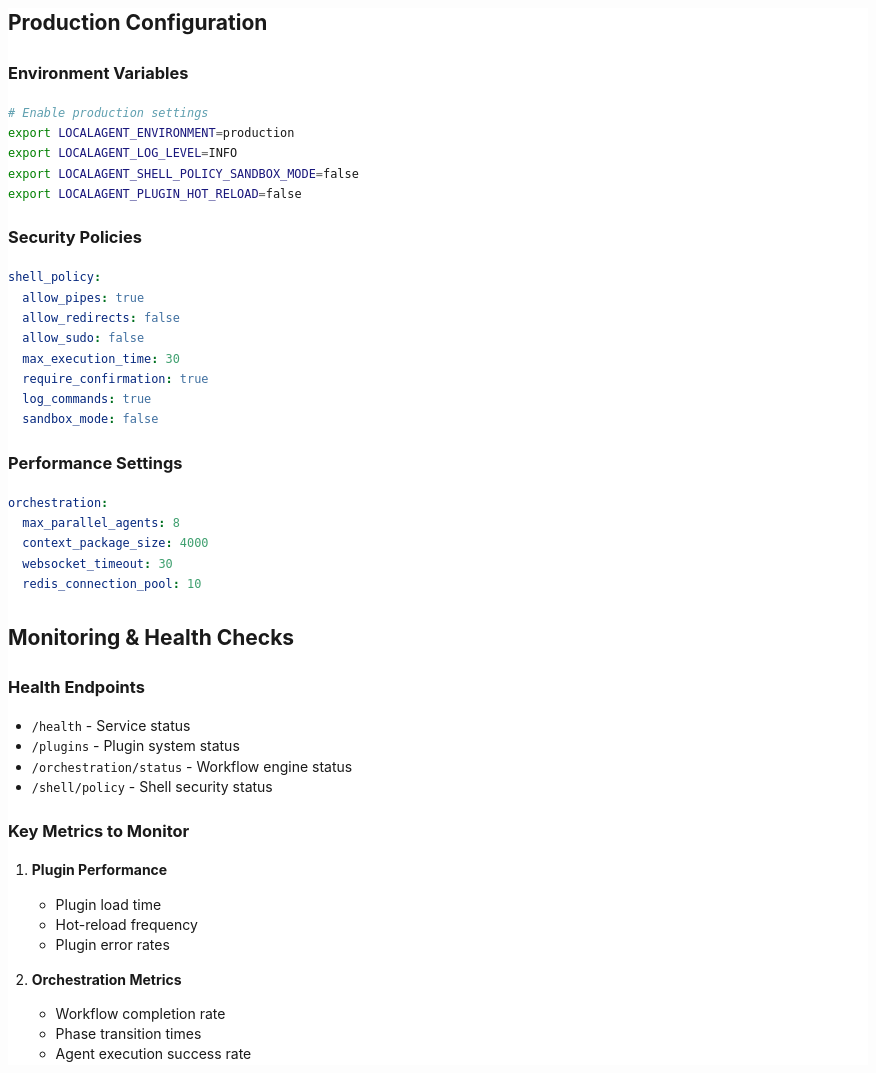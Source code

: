 ## Production Configuration

### Environment Variables
```bash
# Enable production settings
export LOCALAGENT_ENVIRONMENT=production
export LOCALAGENT_LOG_LEVEL=INFO
export LOCALAGENT_SHELL_POLICY_SANDBOX_MODE=false
export LOCALAGENT_PLUGIN_HOT_RELOAD=false
```

### Security Policies
```yaml
shell_policy:
  allow_pipes: true
  allow_redirects: false
  allow_sudo: false
  max_execution_time: 30
  require_confirmation: true
  log_commands: true
  sandbox_mode: false
```

### Performance Settings
```yaml
orchestration:
  max_parallel_agents: 8
  context_package_size: 4000
  websocket_timeout: 30
  redis_connection_pool: 10
```

## Monitoring & Health Checks

### Health Endpoints
- `/health` - Service status
- `/plugins` - Plugin system status  
- `/orchestration/status` - Workflow engine status
- `/shell/policy` - Shell security status

### Key Metrics to Monitor
1. **Plugin Performance**
   - Plugin load time
   - Hot-reload frequency
   - Plugin error rates

2. **Orchestration Metrics**  
   - Workflow completion rate
   - Phase transition times
   - Agent execution success rate
